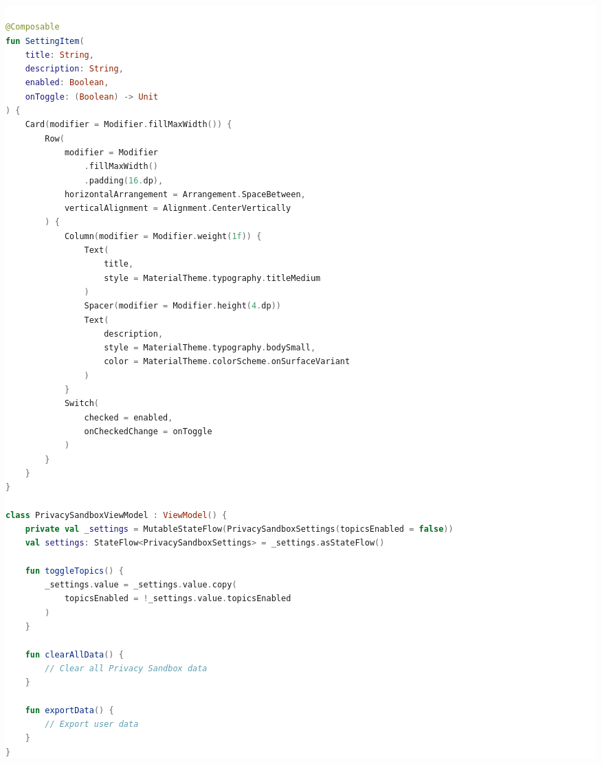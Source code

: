 ```kotlin

@Composable
fun SettingItem(
    title: String,
    description: String,
    enabled: Boolean,
    onToggle: (Boolean) -> Unit
) {
    Card(modifier = Modifier.fillMaxWidth()) {
        Row(
            modifier = Modifier
                .fillMaxWidth()
                .padding(16.dp),
            horizontalArrangement = Arrangement.SpaceBetween,
            verticalAlignment = Alignment.CenterVertically
        ) {
            Column(modifier = Modifier.weight(1f)) {
                Text(
                    title,
                    style = MaterialTheme.typography.titleMedium
                )
                Spacer(modifier = Modifier.height(4.dp))
                Text(
                    description,
                    style = MaterialTheme.typography.bodySmall,
                    color = MaterialTheme.colorScheme.onSurfaceVariant
                )
            }
            Switch(
                checked = enabled,
                onCheckedChange = onToggle
            )
        }
    }
}

class PrivacySandboxViewModel : ViewModel() {
    private val _settings = MutableStateFlow(PrivacySandboxSettings(topicsEnabled = false))
    val settings: StateFlow<PrivacySandboxSettings> = _settings.asStateFlow()

    fun toggleTopics() {
        _settings.value = _settings.value.copy(
            topicsEnabled = !_settings.value.topicsEnabled
        )
    }

    fun clearAllData() {
        // Clear all Privacy Sandbox data
    }

    fun exportData() {
        // Export user data
    }
}
```
